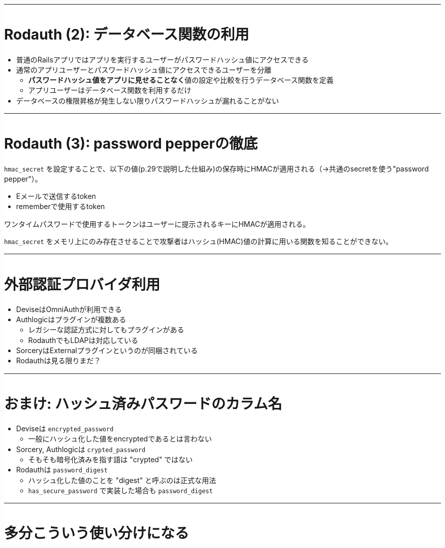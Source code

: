 ----

# Rodauth (2): データベース関数の利用

- 普通のRailsアプリではアプリを実行するユーザーがパスワードハッシュ値にアクセスできる
- 通常のアプリユーザーとパスワードハッシュ値にアクセスできるユーザーを分離
    - **パスワードハッシュ値をアプリに見せることなく**値の設定や比較を行うデータベース関数を定義
    - アプリユーザーはデータベース関数を利用するだけ
- データベースの権限昇格が発生しない限りパスワードハッシュが漏れることがない

----

# Rodauth (3): password pepperの徹底

`hmac_secret` を設定することで、以下の値(p.29で説明した仕組み)の保存時にHMACが適用される（→共通のsecretを使う"password pepper"）。

- Eメールで送信するtoken
- rememberで使用するtoken

ワンタイムパスワードで使用するトークンはユーザーに提示されるキーにHMACが適用される。

`hmac_secret` をメモリ上にのみ存在させることで攻撃者はハッシュ(HMAC)値の計算に用いる関数を知ることができない。

----

# 外部認証プロバイダ利用

- DeviseはOmniAuthが利用できる
- Authlogicはプラグインが複数ある
    - レガシーな認証方式に対してもプラグインがある
    - RodauthでもLDAPは対応している
- SorceryはExternalプラグインというのが同梱されている
- Rodauthは見る限りまだ？

----

# おまけ: ハッシュ済みパスワードのカラム名

- Deviseは `encrypted_password`
    - 一般にハッシュ化した値をencryptedであるとは言わない
- Sorcery, Authlogicは `crypted_password`
    - そもそも暗号化済みを指す語は "crypted" ではない
- Rodauthは `password_digest`
    - ハッシュ化した値のことを "digest" と呼ぶのは正式な用法
    - `has_secure_password` で実装した場合も `password_digest`

----

# 多分こういう使い分けになる
